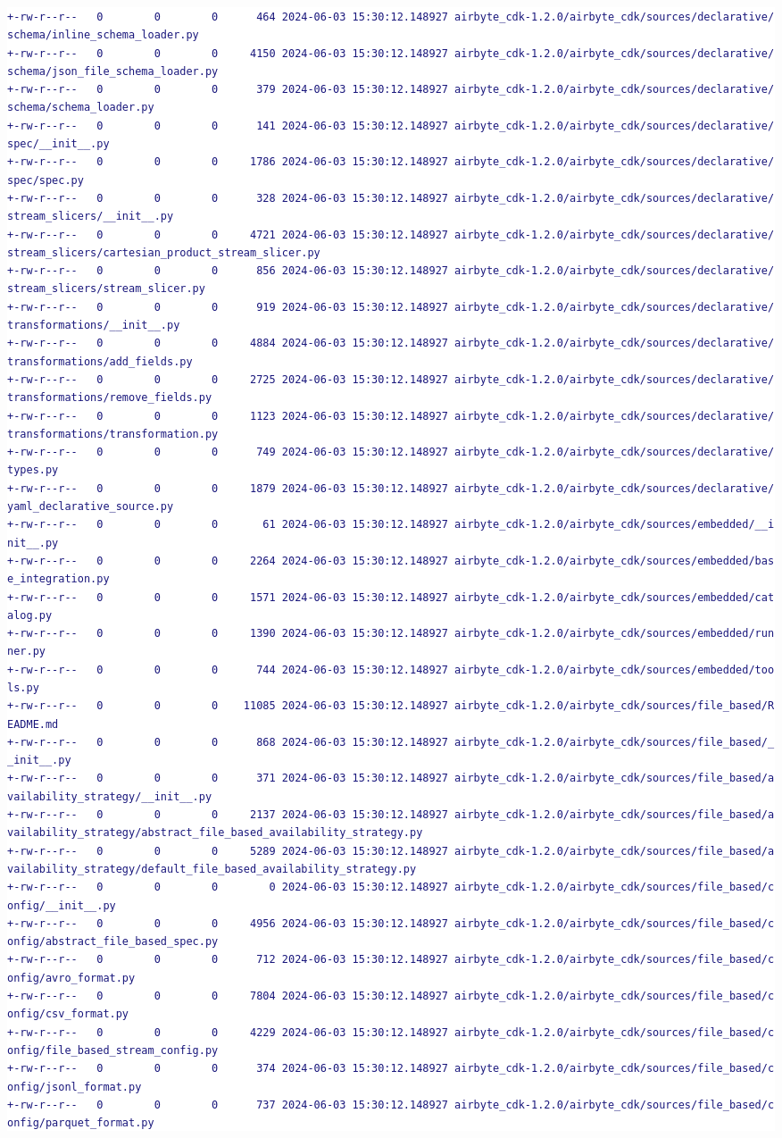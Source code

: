 ```diff
+-rw-r--r--   0        0        0      464 2024-06-03 15:30:12.148927 airbyte_cdk-1.2.0/airbyte_cdk/sources/declarative/schema/inline_schema_loader.py
+-rw-r--r--   0        0        0     4150 2024-06-03 15:30:12.148927 airbyte_cdk-1.2.0/airbyte_cdk/sources/declarative/schema/json_file_schema_loader.py
+-rw-r--r--   0        0        0      379 2024-06-03 15:30:12.148927 airbyte_cdk-1.2.0/airbyte_cdk/sources/declarative/schema/schema_loader.py
+-rw-r--r--   0        0        0      141 2024-06-03 15:30:12.148927 airbyte_cdk-1.2.0/airbyte_cdk/sources/declarative/spec/__init__.py
+-rw-r--r--   0        0        0     1786 2024-06-03 15:30:12.148927 airbyte_cdk-1.2.0/airbyte_cdk/sources/declarative/spec/spec.py
+-rw-r--r--   0        0        0      328 2024-06-03 15:30:12.148927 airbyte_cdk-1.2.0/airbyte_cdk/sources/declarative/stream_slicers/__init__.py
+-rw-r--r--   0        0        0     4721 2024-06-03 15:30:12.148927 airbyte_cdk-1.2.0/airbyte_cdk/sources/declarative/stream_slicers/cartesian_product_stream_slicer.py
+-rw-r--r--   0        0        0      856 2024-06-03 15:30:12.148927 airbyte_cdk-1.2.0/airbyte_cdk/sources/declarative/stream_slicers/stream_slicer.py
+-rw-r--r--   0        0        0      919 2024-06-03 15:30:12.148927 airbyte_cdk-1.2.0/airbyte_cdk/sources/declarative/transformations/__init__.py
+-rw-r--r--   0        0        0     4884 2024-06-03 15:30:12.148927 airbyte_cdk-1.2.0/airbyte_cdk/sources/declarative/transformations/add_fields.py
+-rw-r--r--   0        0        0     2725 2024-06-03 15:30:12.148927 airbyte_cdk-1.2.0/airbyte_cdk/sources/declarative/transformations/remove_fields.py
+-rw-r--r--   0        0        0     1123 2024-06-03 15:30:12.148927 airbyte_cdk-1.2.0/airbyte_cdk/sources/declarative/transformations/transformation.py
+-rw-r--r--   0        0        0      749 2024-06-03 15:30:12.148927 airbyte_cdk-1.2.0/airbyte_cdk/sources/declarative/types.py
+-rw-r--r--   0        0        0     1879 2024-06-03 15:30:12.148927 airbyte_cdk-1.2.0/airbyte_cdk/sources/declarative/yaml_declarative_source.py
+-rw-r--r--   0        0        0       61 2024-06-03 15:30:12.148927 airbyte_cdk-1.2.0/airbyte_cdk/sources/embedded/__init__.py
+-rw-r--r--   0        0        0     2264 2024-06-03 15:30:12.148927 airbyte_cdk-1.2.0/airbyte_cdk/sources/embedded/base_integration.py
+-rw-r--r--   0        0        0     1571 2024-06-03 15:30:12.148927 airbyte_cdk-1.2.0/airbyte_cdk/sources/embedded/catalog.py
+-rw-r--r--   0        0        0     1390 2024-06-03 15:30:12.148927 airbyte_cdk-1.2.0/airbyte_cdk/sources/embedded/runner.py
+-rw-r--r--   0        0        0      744 2024-06-03 15:30:12.148927 airbyte_cdk-1.2.0/airbyte_cdk/sources/embedded/tools.py
+-rw-r--r--   0        0        0    11085 2024-06-03 15:30:12.148927 airbyte_cdk-1.2.0/airbyte_cdk/sources/file_based/README.md
+-rw-r--r--   0        0        0      868 2024-06-03 15:30:12.148927 airbyte_cdk-1.2.0/airbyte_cdk/sources/file_based/__init__.py
+-rw-r--r--   0        0        0      371 2024-06-03 15:30:12.148927 airbyte_cdk-1.2.0/airbyte_cdk/sources/file_based/availability_strategy/__init__.py
+-rw-r--r--   0        0        0     2137 2024-06-03 15:30:12.148927 airbyte_cdk-1.2.0/airbyte_cdk/sources/file_based/availability_strategy/abstract_file_based_availability_strategy.py
+-rw-r--r--   0        0        0     5289 2024-06-03 15:30:12.148927 airbyte_cdk-1.2.0/airbyte_cdk/sources/file_based/availability_strategy/default_file_based_availability_strategy.py
+-rw-r--r--   0        0        0        0 2024-06-03 15:30:12.148927 airbyte_cdk-1.2.0/airbyte_cdk/sources/file_based/config/__init__.py
+-rw-r--r--   0        0        0     4956 2024-06-03 15:30:12.148927 airbyte_cdk-1.2.0/airbyte_cdk/sources/file_based/config/abstract_file_based_spec.py
+-rw-r--r--   0        0        0      712 2024-06-03 15:30:12.148927 airbyte_cdk-1.2.0/airbyte_cdk/sources/file_based/config/avro_format.py
+-rw-r--r--   0        0        0     7804 2024-06-03 15:30:12.148927 airbyte_cdk-1.2.0/airbyte_cdk/sources/file_based/config/csv_format.py
+-rw-r--r--   0        0        0     4229 2024-06-03 15:30:12.148927 airbyte_cdk-1.2.0/airbyte_cdk/sources/file_based/config/file_based_stream_config.py
+-rw-r--r--   0        0        0      374 2024-06-03 15:30:12.148927 airbyte_cdk-1.2.0/airbyte_cdk/sources/file_based/config/jsonl_format.py
+-rw-r--r--   0        0        0      737 2024-06-03 15:30:12.148927 airbyte_cdk-1.2.0/airbyte_cdk/sources/file_based/config/parquet_format.py
```